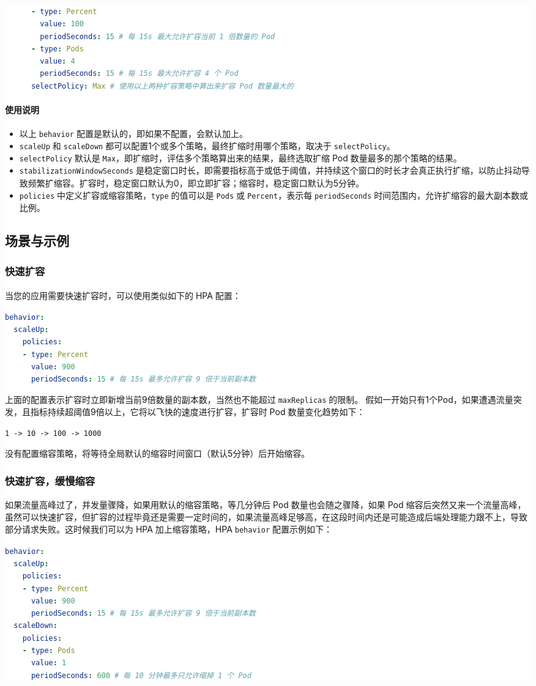 ```yaml
      - type: Percent
        value: 100
        periodSeconds: 15 # 每 15s 最大允许扩容当前 1 倍数量的 Pod
      - type: Pods
        value: 4
        periodSeconds: 15 # 每 15s 最大允许扩容 4 个 Pod
      selectPolicy: Max # 使用以上两种扩容策略中算出来扩容 Pod 数量最大的
```

#### 使用说明
- 以上 `behavior` 配置是默认的，即如果不配置，会默认加上。
- `scaleUp` 和 `scaleDown` 都可以配置1个或多个策略，最终扩缩时用哪个策略，取决于 `selectPolicy`。
- `selectPolicy` 默认是 `Max`，即扩缩时，评估多个策略算出来的结果，最终选取扩缩 Pod 数量最多的那个策略的结果。
- `stabilizationWindowSeconds` 是稳定窗口时长，即需要指标高于或低于阈值，并持续这个窗口的时长才会真正执行扩缩，以防止抖动导致频繁扩缩容。扩容时，稳定窗口默认为0，即立即扩容；缩容时，稳定窗口默认为5分钟。
- `policies` 中定义扩容或缩容策略，`type` 的值可以是 `Pods` 或 `Percent`，表示每 `periodSeconds` 时间范围内，允许扩缩容的最大副本数或比例。


## 场景与示例


### 快速扩容

当您的应用需要快速扩容时，可以使用类似如下的 HPA 配置：

```yaml
behavior:
  scaleUp:
    policies:
    - type: Percent
      value: 900
      periodSeconds: 15 # 每 15s 最多允许扩容 9 倍于当前副本数
```

上面的配置表示扩容时立即新增当前9倍数量的副本数，当然也不能超过 `maxReplicas` 的限制。
假如一开始只有1个Pod，如果遭遇流量突发，且指标持续超阈值9倍以上，它将以飞快的速度进行扩容，扩容时 Pod 数量变化趋势如下：

```txt
1 -> 10 -> 100 -> 1000
```

没有配置缩容策略，将等待全局默认的缩容时间窗口（默认5分钟）后开始缩容。

### 快速扩容，缓慢缩容

如果流量高峰过了，并发量骤降，如果用默认的缩容策略，等几分钟后 Pod 数量也会随之骤降，如果 Pod 缩容后突然又来一个流量高峰，虽然可以快速扩容，但扩容的过程毕竟还是需要一定时间的，如果流量高峰足够高，在这段时间内还是可能造成后端处理能力跟不上，导致部分请求失败。这时候我们可以为 HPA 加上缩容策略，HPA `behavior` 配置示例如下：

```yaml
behavior:
  scaleUp:
    policies:
    - type: Percent
      value: 900
      periodSeconds: 15 # 每 15s 最多允许扩容 9 倍于当前副本数
  scaleDown:
    policies:
    - type: Pods
      value: 1
      periodSeconds: 600 # 每 10 分钟最多只允许缩掉 1 个 Pod
```
